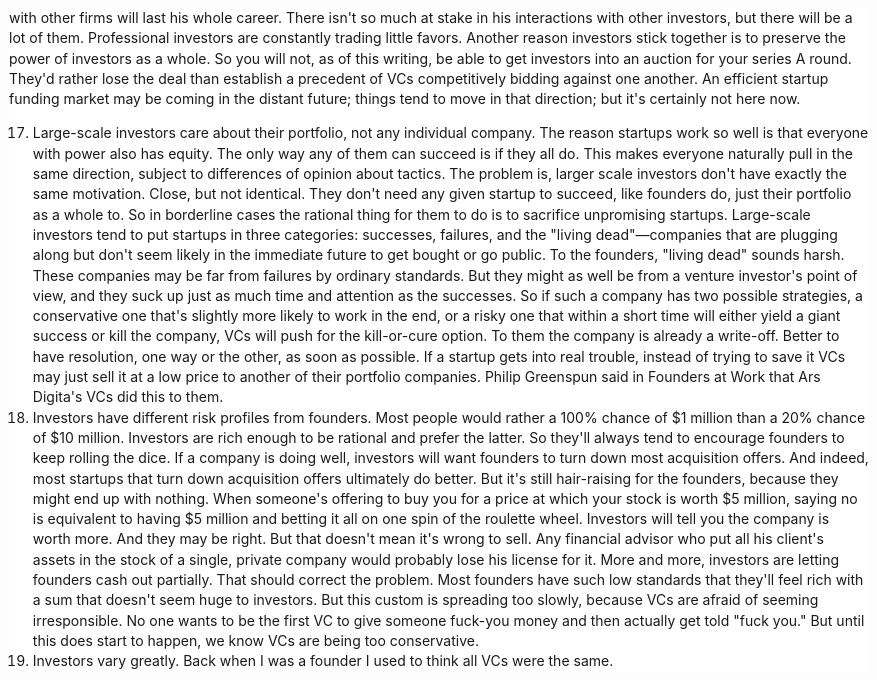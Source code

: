 with other firms will last his whole career.  There isn't so much
at stake in his interactions with other investors, but there will
be a lot of them.  Professional investors are constantly trading
little favors.
Another reason investors stick together is to preserve the power
of investors as a whole.  So you will not, as of this writing, be
able to get investors into an auction for your series A round.
They'd rather lose the deal than establish a precedent of VCs
competitively bidding against one another.  An efficient startup
funding market may be coming in the distant future; things tend to
move in that direction; but it's certainly not here now.

17. Large-scale investors care about their portfolio, not any
individual company.
The reason startups work so well is that everyone with power also
has equity.  The only way any of them can succeed is if they all
do.  This makes everyone naturally pull in the same direction,
subject to differences of opinion about tactics.
The problem is, larger scale investors don't have exactly the same
motivation.  Close, but not identical. They don't need any given
startup to succeed, like founders do, just their portfolio as a
whole to.  So in borderline cases the rational thing for them to
do is to sacrifice unpromising startups.
Large-scale investors tend to put startups in three categories:
successes, failures, and the "living dead"—companies that are
plugging along but don't seem likely in the immediate future to get
bought or go public.  To the founders, "living dead" sounds harsh.
These companies may be far from failures by ordinary standards. But
they might as well be from a venture investor's point of view, and
they suck up just as much time and attention as the successes.  So
if such a company has two possible strategies, a conservative one
that's slightly more likely to work in the end, or a risky one that
within a short time will either yield a giant success or kill the
company, VCs will push for the kill-or-cure option.  To them the
company is already a write-off.  Better to have resolution, one way
or the other, as soon as possible.
If a startup gets into real trouble, instead of trying to save it
VCs may just sell it at a low price to another of their portfolio
companies.  Philip Greenspun said in Founders at Work that Ars Digita's VCs did this to them.
18. Investors have different risk profiles from founders.
Most people would rather a 100% chance of $1 million than a 20%
chance of $10 million.  Investors are rich enough to be rational
and prefer the latter.  So they'll always tend to encourage founders
to keep rolling the dice.  If a company is doing well, investors
will want founders to turn down most acquisition offers.  And indeed,
most startups that turn down acquisition offers ultimately do better.
But it's still hair-raising for the founders, because they might
end up with nothing.  When someone's offering to buy you for a price
at which your stock is worth $5 million, saying no is equivalent
to having $5 million and betting it all on one spin of the roulette
wheel.
Investors will tell you the company is worth more.  And they may
be right.  But that doesn't mean it's wrong to sell.  Any financial
advisor who put all his client's assets in the stock of a single,
private company would probably lose his license for it.
More and more, investors are letting founders cash out partially.
That should correct the problem. Most founders have such low standards
that they'll feel rich with a sum that doesn't seem huge to investors.
But this custom is spreading too slowly, because VCs are afraid of
seeming irresponsible.  No one wants to be the first VC to give
someone fuck-you money and then actually get told "fuck you." But
until this does start to happen, we know VCs are being too conservative.
19. Investors vary greatly.
Back when I was a founder I used to think all VCs were the same.
